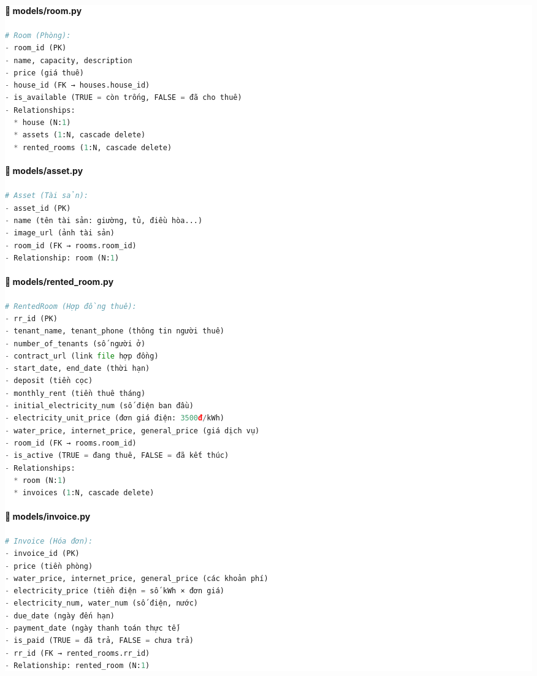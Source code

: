 #### 📄 **models/room.py**
```python
# Room (Phòng):
- room_id (PK)
- name, capacity, description
- price (giá thuê)
- house_id (FK → houses.house_id)
- is_available (TRUE = còn trống, FALSE = đã cho thuê)
- Relationships:
  * house (N:1)
  * assets (1:N, cascade delete)
  * rented_rooms (1:N, cascade delete)
```

#### 📄 **models/asset.py**
```python
# Asset (Tài sản):
- asset_id (PK)
- name (tên tài sản: giường, tủ, điều hòa...)
- image_url (ảnh tài sản)
- room_id (FK → rooms.room_id)
- Relationship: room (N:1)
```

#### 📄 **models/rented_room.py**
```python
# RentedRoom (Hợp đồng thuê):
- rr_id (PK)
- tenant_name, tenant_phone (thông tin người thuê)
- number_of_tenants (số người ở)
- contract_url (link file hợp đồng)
- start_date, end_date (thời hạn)
- deposit (tiền cọc)
- monthly_rent (tiền thuê tháng)
- initial_electricity_num (số điện ban đầu)
- electricity_unit_price (đơn giá điện: 3500đ/kWh)
- water_price, internet_price, general_price (giá dịch vụ)
- room_id (FK → rooms.room_id)
- is_active (TRUE = đang thuê, FALSE = đã kết thúc)
- Relationships:
  * room (N:1)
  * invoices (1:N, cascade delete)
```

#### 📄 **models/invoice.py**
```python
# Invoice (Hóa đơn):
- invoice_id (PK)
- price (tiền phòng)
- water_price, internet_price, general_price (các khoản phí)
- electricity_price (tiền điện = số kWh × đơn giá)
- electricity_num, water_num (số điện, nước)
- due_date (ngày đến hạn)
- payment_date (ngày thanh toán thực tế)
- is_paid (TRUE = đã trả, FALSE = chưa trả)
- rr_id (FK → rented_rooms.rr_id)
- Relationship: rented_room (N:1)
```

